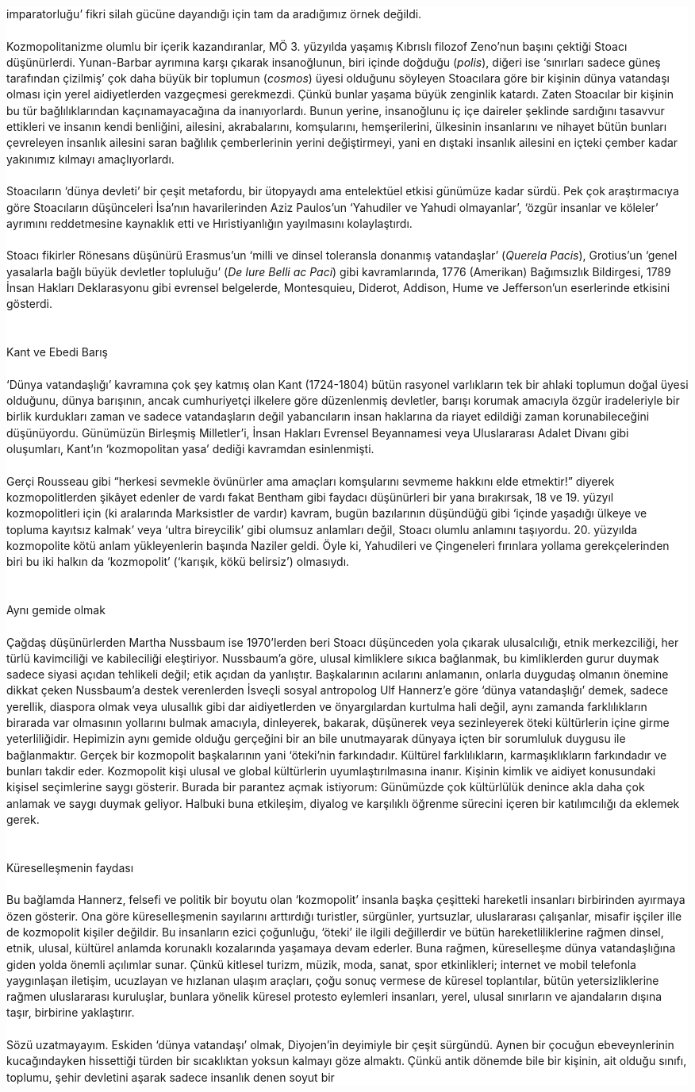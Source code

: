 imparatorluğu’ fikri silah gücüne dayandığı için tam da aradığımız örnek değildi. <br/><br/>Kozmopolitanizme olumlu bir içerik kazandıranlar, MÖ 3. yüzyılda yaşamış Kıbrıslı filozof Zeno’nun başını çektiği Stoacı düşünürlerdi. Yunan-Barbar ayrımına karşı çıkarak insanoğlunun, biri içinde doğduğu (<i>polis</i>), diğeri ise ‘sınırları sadece güneş tarafından çizilmiş’ çok daha büyük bir toplumun (<i>cosmos</i>) üyesi olduğunu söyleyen Stoacılara göre bir kişinin dünya vatandaşı olması için yerel aidiyetlerden vazgeçmesi gerekmezdi. Çünkü bunlar yaşama büyük zenginlik katardı. Zaten Stoacılar bir kişinin bu tür bağlılıklarından kaçınamayacağına da inanıyorlardı. Bunun yerine, insanoğlunu iç içe daireler şeklinde sardığını tasavvur ettikleri ve insanın kendi benliğini, ailesini, akrabalarını, komşularını, hemşerilerini, ülkesinin insanlarını ve nihayet bütün bunları çevreleyen insanlık ailesini saran bağlılık çemberlerinin yerini değiştirmeyi, yani en dıştaki insanlık ailesini en içteki çember kadar yakınımız kılmayı amaçlıyorlardı. <br/><br/>Stoacıların ‘dünya devleti’ bir çeşit metafordu, bir ütopyaydı ama entelektüel etkisi günümüze kadar sürdü. Pek çok araştırmacıya göre Stoacıların düşünceleri İsa’nın havarilerinden Aziz Paulos’un ‘Yahudiler ve Yahudi olmayanlar’, ‘özgür insanlar ve köleler’ ayrımını reddetmesine kaynaklık etti ve Hıristiyanlığın yayılmasını kolaylaştırdı. <br/><br/>Stoacı fikirler Rönesans düşünürü Erasmus’un ‘milli ve dinsel toleransla donanmış vatandaşlar’ (<i>Querela Pacis</i>), Grotius’un ‘genel yasalarla bağlı büyük devletler topluluğu’ (<i>De Iure Belli ac Paci</i>) gibi kavramlarında, 1776 (Amerikan) Bağımsızlık Bildirgesi, 1789 İnsan Hakları Deklarasyonu gibi evrensel belgelerde, Montesquieu, Diderot, Addison, Hume ve Jefferson’un eserlerinde etkisini gösterdi. <br/><br/><br/>Kant ve Ebedi Barış <br/><br/>‘Dünya vatandaşlığı’ kavramına çok şey katmış olan Kant (1724-1804) bütün rasyonel varlıkların tek bir ahlaki toplumun doğal üyesi olduğunu, dünya barışının, ancak cumhuriyetçi ilkelere göre düzenlenmiş devletler, barışı korumak amacıyla özgür iradeleriyle bir birlik kurdukları zaman ve sadece vatandaşların değil yabancıların insan haklarına da riayet edildiği zaman korunabileceğini düşünüyordu. Günümüzün Birleşmiş Milletler’i, İnsan Hakları Evrensel Beyannamesi veya Uluslararası Adalet Divanı gibi oluşumları, Kant’ın ‘kozmopolitan yasa’ dediği kavramdan esinlenmişti. <br/><br/>Gerçi Rousseau gibi “herkesi sevmekle övünürler ama amaçları komşularını sevmeme hakkını elde etmektir!” diyerek kozmopolitlerden şikâyet edenler de vardı fakat Bentham gibi faydacı düşünürleri bir yana bırakırsak, 18 ve 19. yüzyıl kozmopolitleri için (ki aralarında Marksistler de vardır) kavram, bugün bazılarının düşündüğü gibi ‘içinde yaşadığı ülkeye ve topluma kayıtsız kalmak’ veya ‘ultra bireycilik’ gibi olumsuz anlamları değil, Stoacı olumlu anlamını taşıyordu. 20. yüzyılda kozmopolite kötü anlam yükleyenlerin başında Naziler geldi. Öyle ki, Yahudileri ve Çingeneleri fırınlara yollama gerekçelerinden biri bu iki halkın da ‘kozmopolit’ (‘karışık, kökü belirsiz’) olmasıydı. <br/><br/><br/>Aynı gemide olmak <br/><br/>Çağdaş düşünürlerden Martha Nussbaum ise 1970’lerden beri Stoacı düşünceden yola çıkarak ulusalcılığı, etnik merkezciliği, her türlü kavimciliği ve kabileciliği eleştiriyor. Nussbaum’a göre, ulusal kimliklere sıkıca bağlanmak, bu kimliklerden gurur duymak sadece siyasi açıdan tehlikeli değil; etik açıdan da yanlıştır. Başkalarının acılarını anlamanın, onlarla duygudaş olmanın önemine dikkat çeken Nussbaum’a destek verenlerden İsveçli sosyal antropolog Ulf Hannerz’e göre ‘dünya vatandaşlığı’ demek, sadece yerellik, diaspora olmak veya ulusallık gibi dar aidiyetlerden ve önyargılardan kurtulma hali değil, aynı zamanda farklılıkların birarada var olmasının yollarını bulmak amacıyla, dinleyerek, bakarak, düşünerek veya sezinleyerek öteki kültürlerin içine girme yeterliliğidir. Hepimizin aynı gemide olduğu gerçeğini bir an bile unutmayarak dünyaya içten bir sorumluluk duygusu ile bağlanmaktır. Gerçek bir kozmopolit başkalarının yani ‘öteki’nin farkındadır. Kültürel farklılıkların, karmaşıklıkların farkındadır ve bunları takdir eder. Kozmopolit kişi ulusal ve global kültürlerin uyumlaştırılmasına inanır. Kişinin kimlik ve aidiyet konusundaki kişisel seçimlerine saygı gösterir. Burada bir parantez açmak istiyorum: Günümüzde çok kültürlülük denince akla daha çok anlamak ve saygı duymak geliyor. Halbuki buna etkileşim, diyalog ve karşılıklı öğrenme sürecini içeren bir katılımcılığı da eklemek gerek. <br/><br/><br/>Küreselleşmenin faydası <br/><br/>Bu bağlamda Hannerz, felsefi ve politik bir boyutu olan ‘kozmopolit’ insanla başka çeşitteki hareketli insanları birbirinden ayırmaya özen gösterir. Ona göre küreselleşmenin sayılarını arttırdığı turistler, sürgünler, yurtsuzlar, uluslararası çalışanlar, misafir işçiler ille de kozmopolit kişiler değildir. Bu insanların ezici çoğunluğu, ‘öteki’ ile ilgili değillerdir ve bütün hareketliliklerine rağmen dinsel, etnik, ulusal, kültürel anlamda korunaklı kozalarında yaşamaya devam ederler. Buna rağmen, küreselleşme dünya vatandaşlığına giden yolda önemli açılımlar sunar. Çünkü kitlesel turizm, müzik, moda, sanat, spor etkinlikleri; internet ve mobil telefonla yaygınlaşan iletişim, ucuzlayan ve hızlanan ulaşım araçları, çoğu sonuç vermese de küresel toplantılar, bütün yetersizliklerine rağmen uluslararası kuruluşlar, bunlara yönelik küresel protesto eylemleri insanları, yerel, ulusal sınırların ve ajandaların dışına taşır, birbirine yaklaştırır. <br/><br/>Sözü uzatmayayım. Eskiden ‘dünya vatandaşı’ olmak, Diyojen’in deyimiyle bir çeşit sürgündü. Aynen bir çocuğun ebeveynlerinin kucağındayken hissettiği türden bir sıcaklıktan yoksun kalmayı göze almaktı. Çünkü antik dönemde bile bir kişinin, ait olduğu sınıfı, toplumu, şehir devletini aşarak sadece insanlık denen soyut bir